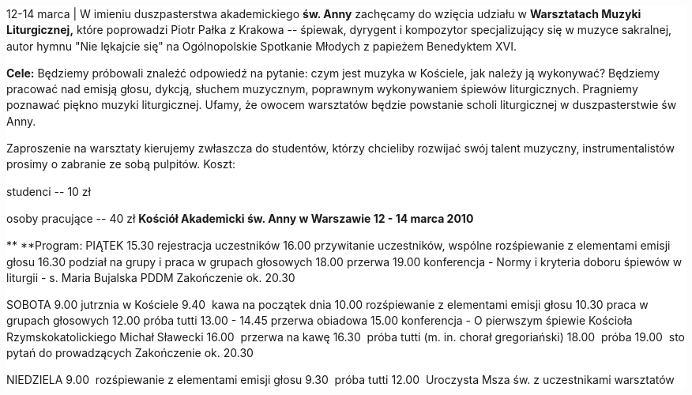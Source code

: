 12-14 marca | 
W imieniu duszpasterstwa akademickiego **św. Anny** zachęcamy do wzięcia udziału w **Warsztatach Muzyki Liturgicznej,** które poprowadzi Piotr Pałka z Krakowa -- śpiewak, dyrygent i kompozytor specjalizujący się w muzyce sakralnej, autor hymnu&nbsp;"Nie lękajcie się" na Ogólnopolskie Spotkanie Młodych z papieżem Benedyktem XVI.

**Cele:** Będziemy próbowali znaleźć odpowiedź na pytanie: czym jest muzyka w Kościele, jak należy ją wykonywać? Będziemy pracować nad emisją głosu, dykcją, słuchem muzycznym, poprawnym wykonywaniem śpiewów liturgicznych. Pragniemy poznawać piękno muzyki liturgicznej. Ufamy, że owocem warsztatów będzie powstanie scholi liturgicznej w duszpasterstwie św Anny.

Zaproszenie na warsztaty kierujemy zwłaszcza do studentów, którzy chcieliby rozwijać swój talent muzyczny, instrumentalistów prosimy o zabranie ze sobą pulpitów.
Koszt: 

studenci -- 10 zł

osoby pracujące -- 40 zł
**Kościół Akademicki św. Anny w Warszawie
12&nbsp;- 14 marca 2010**

**
**Program:
PIĄTEK
15.30&nbsp;rejestracja uczestników
16.00&nbsp;przywitanie uczestników, wspólne rozśpiewanie z elementami emisji głosu
16.30&nbsp;podział na grupy i praca w grupach głosowych
18.00&nbsp;przerwa
19.00 konferencja&nbsp;- Normy i kryteria doboru śpiewów w liturgii&nbsp;- s. Maria Bujalska PDDM
Zakończenie ok. 20.30

SOBOTA
9.00 jutrznia w Kościele
9.40&nbsp; kawa na początek dnia
10.00 rozśpiewanie z elementami emisji głosu
10.30 praca w grupach głosowych
12.00 próba tutti
13.00&nbsp;- 14.45 przerwa obiadowa
15.00&nbsp;konferencja - 
O pierwszym śpiewie Kościoła Rzymskokatolickiego&nbsp;Michał Sławecki
16.00&nbsp; przerwa na kawę
16.30&nbsp; próba tutti (m. in. chorał gregoriański)
18.00&nbsp; próba
19.00&nbsp; sto pytań do prowadzących
Zakończenie ok. 20.30

NIEDZIELA
9.00&nbsp; rozśpiewanie z elementami emisji głosu
9.30&nbsp; próba tutti
12.00&nbsp; Uroczysta Msza św. z uczestnikami warsztatów





